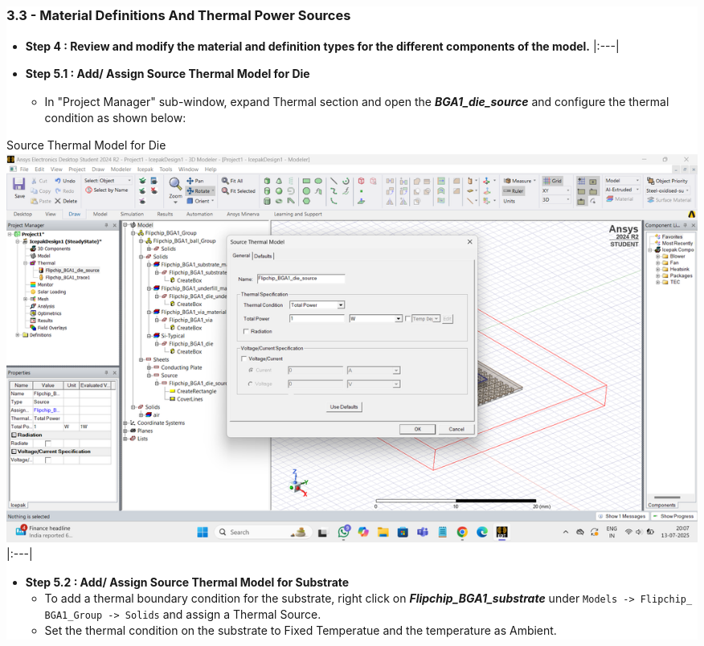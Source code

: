 
### 3.3 - Material Definitions And Thermal Power Sources

  - **Step 4 : Review and modify the material and definition types for the different components of the model.**
|:---|

  - **Step 5.1 : Add/ Assign Source Thermal Model for Die**
    - In "Project Manager" sub-window, expand Thermal section and open the **_BGA1_die_source_** and configure the thermal condition as shown below:

 Source Thermal Model for Die <br> ![AEDT_IcePak_13](Mod-3/Mod-3[Lab-1]/Mod-3.7.png) 
|:---|

- **Step 5.2 : Add/ Assign Source Thermal Model for Substrate**
    - To add a thermal boundary condition for the substrate, right click on **_Flipchip_BGA1_substrate_** under `Models -> Flipchip_BGA1_Group -> Solids` and assign a Thermal Source.
    - Set the thermal condition on the substrate to Fixed Temperatue and the temperature as Ambient.
